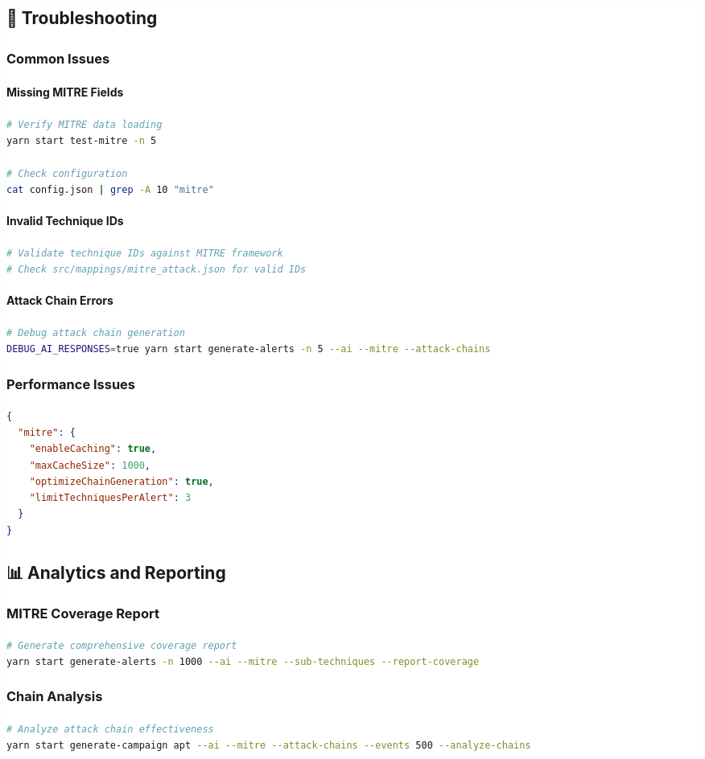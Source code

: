 ## 🔧 Troubleshooting

### Common Issues

#### Missing MITRE Fields
```bash
# Verify MITRE data loading
yarn start test-mitre -n 5

# Check configuration
cat config.json | grep -A 10 "mitre"
```

#### Invalid Technique IDs
```bash
# Validate technique IDs against MITRE framework
# Check src/mappings/mitre_attack.json for valid IDs
```

#### Attack Chain Errors
```bash
# Debug attack chain generation
DEBUG_AI_RESPONSES=true yarn start generate-alerts -n 5 --ai --mitre --attack-chains
```

### Performance Issues
```json
{
  "mitre": {
    "enableCaching": true,
    "maxCacheSize": 1000,
    "optimizeChainGeneration": true,
    "limitTechniquesPerAlert": 3
  }
}
```

## 📊 Analytics and Reporting

### MITRE Coverage Report
```bash
# Generate comprehensive coverage report
yarn start generate-alerts -n 1000 --ai --mitre --sub-techniques --report-coverage
```

### Chain Analysis
```bash
# Analyze attack chain effectiveness
yarn start generate-campaign apt --ai --mitre --attack-chains --events 500 --analyze-chains
```
